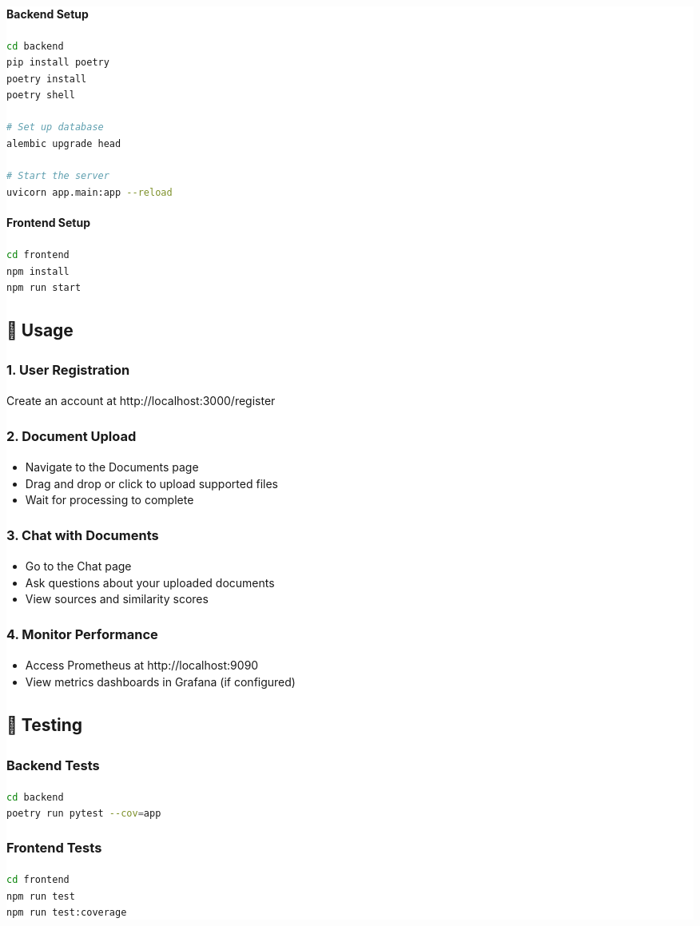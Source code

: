 #### Backend Setup

```bash
cd backend
pip install poetry
poetry install
poetry shell

# Set up database
alembic upgrade head

# Start the server
uvicorn app.main:app --reload
```

#### Frontend Setup

```bash
cd frontend
npm install
npm run start
```

## 📖 Usage

### 1. User Registration
Create an account at http://localhost:3000/register

### 2. Document Upload
- Navigate to the Documents page
- Drag and drop or click to upload supported files
- Wait for processing to complete

### 3. Chat with Documents
- Go to the Chat page
- Ask questions about your uploaded documents
- View sources and similarity scores

### 4. Monitor Performance
- Access Prometheus at http://localhost:9090
- View metrics dashboards in Grafana (if configured)

## 🧪 Testing

### Backend Tests
```bash
cd backend
poetry run pytest --cov=app
```

### Frontend Tests
```bash
cd frontend
npm run test
npm run test:coverage
```
